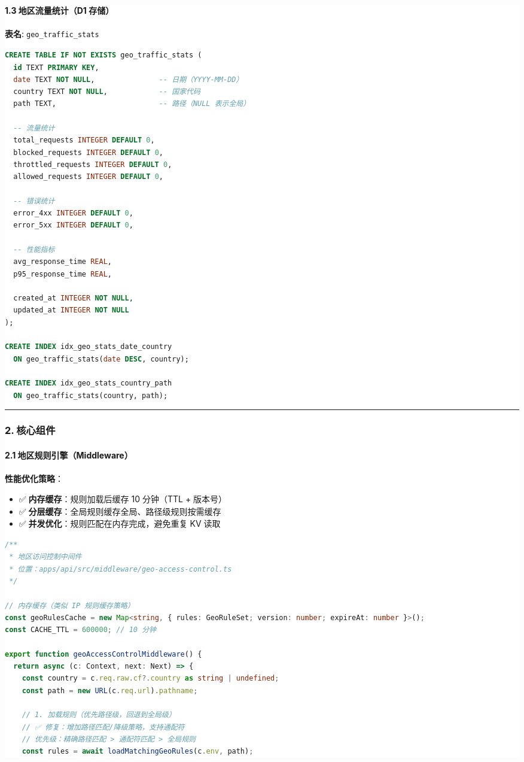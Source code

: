 #### 1.3 地区流量统计（D1 存储）

**表名**: `geo_traffic_stats`

```sql
CREATE TABLE IF NOT EXISTS geo_traffic_stats (
  id TEXT PRIMARY KEY,
  date TEXT NOT NULL,               -- 日期（YYYY-MM-DD）
  country TEXT NOT NULL,            -- 国家代码
  path TEXT,                        -- 路径（NULL 表示全局）
  
  -- 流量统计
  total_requests INTEGER DEFAULT 0,
  blocked_requests INTEGER DEFAULT 0,
  throttled_requests INTEGER DEFAULT 0,
  allowed_requests INTEGER DEFAULT 0,
  
  -- 错误统计
  error_4xx INTEGER DEFAULT 0,
  error_5xx INTEGER DEFAULT 0,
  
  -- 性能指标
  avg_response_time REAL,
  p95_response_time REAL,
  
  created_at INTEGER NOT NULL,
  updated_at INTEGER NOT NULL
);

CREATE INDEX idx_geo_stats_date_country 
  ON geo_traffic_stats(date DESC, country);
  
CREATE INDEX idx_geo_stats_country_path 
  ON geo_traffic_stats(country, path);
```

---

### 2. 核心组件

#### 2.1 地区规则引擎（Middleware）

**性能优化策略**：
- ✅ **内存缓存**：规则加载后缓存 10 分钟（TTL + 版本号）
- ✅ **分层缓存**：全局规则缓存全局、路径级规则按需缓存
- ✅ **并发优化**：规则匹配在内存完成，避免重复 KV 读取

```typescript
/**
 * 地区访问控制中间件
 * 位置：apps/api/src/middleware/geo-access-control.ts
 */

// 内存缓存（类似 IP 规则缓存策略）
const geoRulesCache = new Map<string, { rules: GeoRuleSet; version: number; expireAt: number }>();
const CACHE_TTL = 600000; // 10 分钟

export function geoAccessControlMiddleware() {
  return async (c: Context, next: Next) => {
    const country = c.req.raw.cf?.country as string | undefined;
    const path = new URL(c.req.url).pathname;
    
    // 1. 加载规则（优先路径级，回退到全局级）
    // ✅ 修复：增加路径匹配/降级策略，支持通配符
    // 优先级：精确路径匹配 > 通配符匹配 > 全局规则
    const rules = await loadMatchingGeoRules(c.env, path);
```